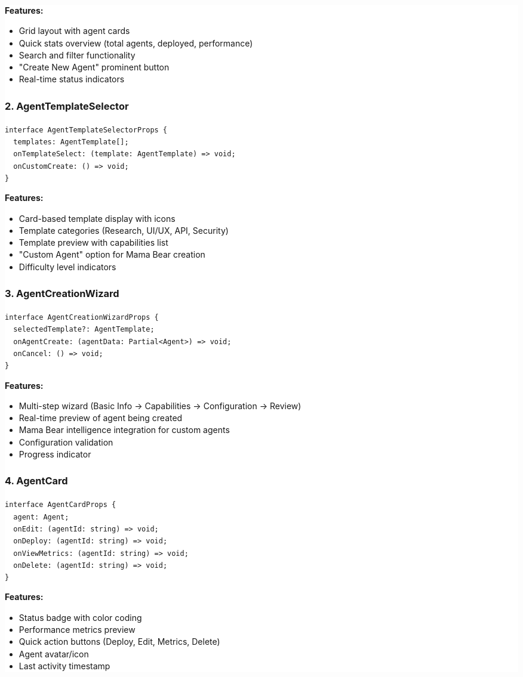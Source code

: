 **Features:**
- Grid layout with agent cards
- Quick stats overview (total agents, deployed, performance)
- Search and filter functionality
- "Create New Agent" prominent button
- Real-time status indicators

### **2. AgentTemplateSelector**
```tsx
interface AgentTemplateSelectorProps {
  templates: AgentTemplate[];
  onTemplateSelect: (template: AgentTemplate) => void;
  onCustomCreate: () => void;
}
```

**Features:**
- Card-based template display with icons
- Template categories (Research, UI/UX, API, Security)
- Template preview with capabilities list
- "Custom Agent" option for Mama Bear creation
- Difficulty level indicators

### **3. AgentCreationWizard**
```tsx
interface AgentCreationWizardProps {
  selectedTemplate?: AgentTemplate;
  onAgentCreate: (agentData: Partial<Agent>) => void;
  onCancel: () => void;
}
```

**Features:**
- Multi-step wizard (Basic Info → Capabilities → Configuration → Review)
- Real-time preview of agent being created
- Mama Bear intelligence integration for custom agents
- Configuration validation
- Progress indicator

### **4. AgentCard**
```tsx
interface AgentCardProps {
  agent: Agent;
  onEdit: (agentId: string) => void;
  onDeploy: (agentId: string) => void;
  onViewMetrics: (agentId: string) => void;
  onDelete: (agentId: string) => void;
}
```

**Features:**
- Status badge with color coding
- Performance metrics preview
- Quick action buttons (Deploy, Edit, Metrics, Delete)
- Agent avatar/icon
- Last activity timestamp

